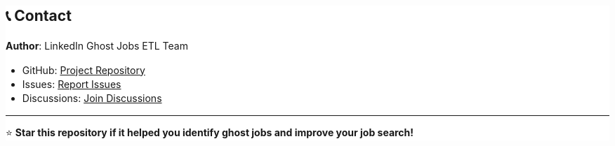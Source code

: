 ## 📞 Contact

**Author**: LinkedIn Ghost Jobs ETL Team
- GitHub: [Project Repository](https://github.com/ephrinaw/linkedin-ghost-jobs-etl)
- Issues: [Report Issues](https://github.com/ephrinaw/linkedin-ghost-jobs-etl/issues)
- Discussions: [Join Discussions](https://github.com/ephrinaw/linkedin-ghost-jobs-etl/discussions)

---

⭐ **Star this repository if it helped you identify ghost jobs and improve your job search!**